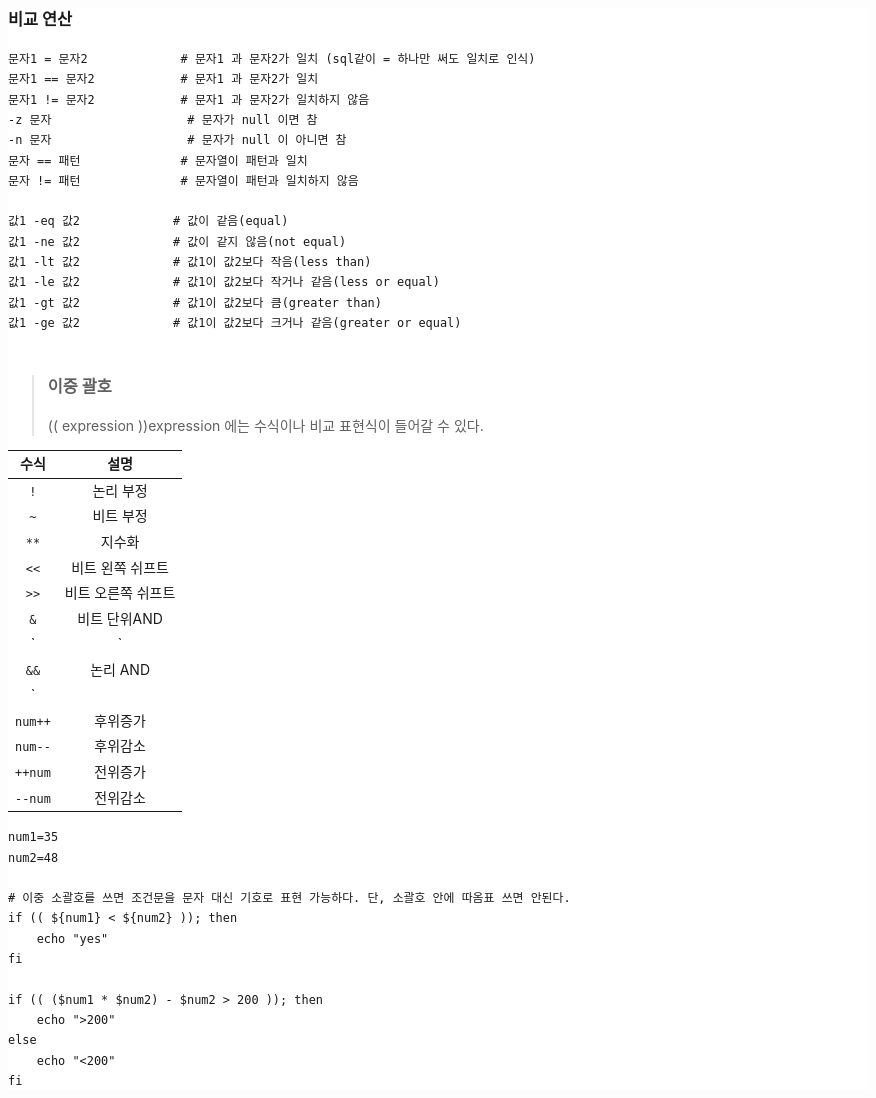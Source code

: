 ### 비교 연산
```shell
문자1 = 문자2             # 문자1 과 문자2가 일치 (sql같이 = 하나만 써도 일치로 인식)
문자1 == 문자2            # 문자1 과 문자2가 일치
문자1 != 문자2            # 문자1 과 문자2가 일치하지 않음
-z 문자                   # 문자가 null 이면 참
-n 문자                   # 문자가 null 이 아니면 참
문자 == 패턴              # 문자열이 패턴과 일치
문자 != 패턴              # 문자열이 패턴과 일치하지 않음

값1 -eq 값2             # 값이 같음(equal)
값1 -ne 값2             # 값이 같지 않음(not equal)
값1 -lt 값2             # 값1이 값2보다 작음(less than)
값1 -le 값2             # 값1이 값2보다 작거나 같음(less or equal)
값1 -gt 값2             # 값1이 값2보다 큼(greater than)
값1 -ge 값2             # 값1이 값2보다 크거나 같음(greater or equal)


```
>### 이중 괄호
>(( expression ))expression 에는 수식이나 비교 표현식이 들어갈 수 있다.

수식| 설명
:---:|:---:
`!`|논리 부정
`~`|비트 부정
`**`|지수화
`<<`|비트 왼쪽 쉬프트
`>>`|비트 오른쪽 쉬프트
`&`|비트 단위AND
`|`|비트 단위 OR
`&&` |논리 AND
`||` |논리 OR
`num++` |후위증가
`num--` |후위감소
`++num` |전위증가
`--num` |전위감소
```shell
num1=35
num2=48

# 이중 소괄호를 쓰면 조건문을 문자 대신 기호로 표현 가능하다. 단, 소괄호 안에 따옴표 쓰면 안된다.
if (( ${num1} < ${num2} )); then
    echo "yes"
fi

if (( ($num1 * $num2) - $num2 > 200 )); then
	echo ">200"
else
	echo "<200"
fi
```
